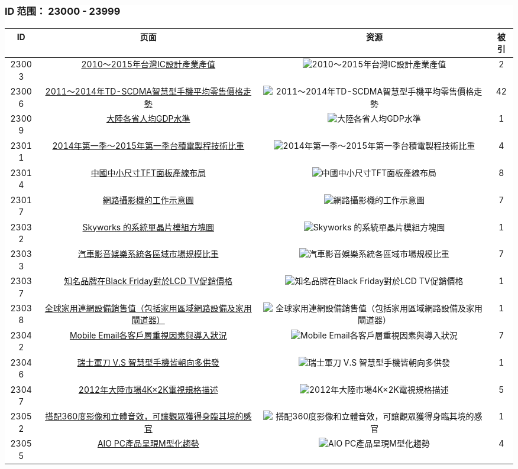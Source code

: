 ### ID 范围： 23000 - 23999

| ID | 页面 | 资源 | 被引 |
| :-: | :-: | :-: | :-: |
| 23003 | [2010～2015年台灣IC設計產業產值](https://www.topology.com.tw/DataContent/graph/2010%EF%BD%9E2015%E5%B9%B4%E5%8F%B0%E7%81%A3IC%E8%A8%AD%E8%A8%88%E7%94%A2%E6%A5%AD%E7%94%A2%E5%80%BC/23003) | ![2010～2015年台灣IC設計產業產值](https://www.topology.com.tw/System/DownloadImg/r1040701-12.gif/graph) | <span title="29917, 42445">2</span> |
| 23006 | [2011～2014年TD-SCDMA智慧型手機平均零售價格走勢](https://www.topology.com.tw/DataContent/graph/2011%EF%BD%9E2014%E5%B9%B4TD-SCDMA%E6%99%BA%E6%85%A7%E5%9E%8B%E6%89%8B%E6%A9%9F%E5%B9%B3%E5%9D%87%E9%9B%B6%E5%94%AE%E5%83%B9%E6%A0%BC%E8%B5%B0%E5%8B%A2/23006) | ![2011～2014年TD-SCDMA智慧型手機平均零售價格走勢](https://www.topology.com.tw/System/DownloadImg/r1010808-59.gif/graph) | <span title="1298, 1559, 2077, 4123, 8044, 8969, 8999, 9461, 9817, 11047, 14473, 14852, 15005, 15218, 15639, 15709, 17331, 17371, 20002, 21216, 22012, 22131, 22867, 23962, 25281, 25295, 25938, 27735, 28950, 30421, 30820, 31175, 32736, 32842, 33940, 35405, 36220, 36438, 36993, 37111, 37347, 37445">42</span> |
| 23009 | [大陸各省人均GDP水準](https://www.topology.com.tw/DataContent/graph/%E5%A4%A7%E9%99%B8%E5%90%84%E7%9C%81%E4%BA%BA%E5%9D%87GDP%E6%B0%B4%E6%BA%96/23009) | ![大陸各省人均GDP水準](https://www.topology.com.tw/System/DownloadImg/r1010328-25.gif/graph) | <span title="23803">1</span> |
| 23011 | [2014年第一季～2015年第一季台積電製程技術比重](https://www.topology.com.tw/DataContent/graph/2014%E5%B9%B4%E7%AC%AC%E4%B8%80%E5%AD%A3%EF%BD%9E2015%E5%B9%B4%E7%AC%AC%E4%B8%80%E5%AD%A3%E5%8F%B0%E7%A9%8D%E9%9B%BB%E8%A3%BD%E7%A8%8B%E6%8A%80%E8%A1%93%E6%AF%94%E9%87%8D/23011) | ![2014年第一季～2015年第一季台積電製程技術比重](https://www.topology.com.tw/System/DownloadImg/r1040624-22.gif/graph) | <span title="10815, 21367, 23533, 43535">4</span> |
| 23014 | [中國中小尺寸TFT面板產線布局](https://www.topology.com.tw/DataContent/graph/%E4%B8%AD%E5%9C%8B%E4%B8%AD%E5%B0%8F%E5%B0%BA%E5%AF%B8TFT%E9%9D%A2%E6%9D%BF%E7%94%A2%E7%B7%9A%E5%B8%83%E5%B1%80/23014) | ![中國中小尺寸TFT面板產線布局](https://www.topology.com.tw/System/DownloadImg/r990210-25.gif/graph) | <span title="4970, 7014, 19330, 24522, 28754, 30497, 31223, 34913">8</span> |
| 23017 | [網路攝影機的工作示意圖](https://www.topology.com.tw/DataContent/graph/%E7%B6%B2%E8%B7%AF%E6%94%9D%E5%BD%B1%E6%A9%9F%E7%9A%84%E5%B7%A5%E4%BD%9C%E7%A4%BA%E6%84%8F%E5%9C%96/23017) | ![網路攝影機的工作示意圖](https://www.topology.com.tw/System/DownloadImg/r960801-47.gif/graph) | <span title="9488, 11694, 30026, 30780, 34352, 37077, 37605">7</span> |
| 23032 | [Skyworks 的系統單晶片模組方塊圖](https://www.topology.com.tw/DataContent/graph/Skyworks%20%E7%9A%84%E7%B3%BB%E7%B5%B1%E5%96%AE%E6%99%B6%E7%89%87%E6%A8%A1%E7%B5%84%E6%96%B9%E5%A1%8A%E5%9C%96/23032) | ![Skyworks 的系統單晶片模組方塊圖](https://www.topology.com.tw/System/DownloadImg/r051110-5.gif/graph) | <span title="42768">1</span> |
| 23033 | [汽車影音娛樂系統各區域市場規模比重](https://www.topology.com.tw/DataContent/graph/%E6%B1%BD%E8%BB%8A%E5%BD%B1%E9%9F%B3%E5%A8%9B%E6%A8%82%E7%B3%BB%E7%B5%B1%E5%90%84%E5%8D%80%E5%9F%9F%E5%B8%82%E5%A0%B4%E8%A6%8F%E6%A8%A1%E6%AF%94%E9%87%8D/23033) | ![汽車影音娛樂系統各區域市場規模比重](https://www.topology.com.tw/System/DownloadImg/r971210-14.gif/graph) | <span title="14885, 15213, 15941, 21508, 34789, 34842, 37235">7</span> |
| 23037 | [知名品牌在Black Friday對於LCD TV促銷價格](https://www.topology.com.tw/DataContent/graph/%E7%9F%A5%E5%90%8D%E5%93%81%E7%89%8C%E5%9C%A8Black%20Friday%E5%B0%8D%E6%96%BCLCD%20TV%E4%BF%83%E9%8A%B7%E5%83%B9%E6%A0%BC/23037) | ![知名品牌在Black Friday對於LCD TV促銷價格](https://www.topology.com.tw/System/DownloadImg/r971203-27-1.gif/graph) | <span title="17509">1</span> |
| 23038 | [全球家用連網設備銷售值（包括家用區域網路設備及家用閘道器）](https://www.topology.com.tw/DataContent/graph/%E5%85%A8%E7%90%83%E5%AE%B6%E7%94%A8%E9%80%A3%E7%B6%B2%E8%A8%AD%E5%82%99%E9%8A%B7%E5%94%AE%E5%80%BC%EF%BC%88%E5%8C%85%E6%8B%AC%E5%AE%B6%E7%94%A8%E5%8D%80%E5%9F%9F%E7%B6%B2%E8%B7%AF%E8%A8%AD%E5%82%99%E5%8F%8A%E5%AE%B6%E7%94%A8%E9%96%98%E9%81%93%E5%99%A8%EF%BC%89/23038) | ![全球家用連網設備銷售值（包括家用區域網路設備及家用閘道器）](https://www.topology.com.tw/System/DownloadImg/r030501-13.gif/graph) | <span title="24676">1</span> |
| 23042 | [Mobile Email各客戶層重視因素與導入狀況](https://www.topology.com.tw/DataContent/graph/Mobile%20Email%E5%90%84%E5%AE%A2%E6%88%B6%E5%B1%A4%E9%87%8D%E8%A6%96%E5%9B%A0%E7%B4%A0%E8%88%87%E5%B0%8E%E5%85%A5%E7%8B%80%E6%B3%81/23042) | ![Mobile Email各客戶層重視因素與導入狀況](https://www.topology.com.tw/System/DownloadImg/r061025-89.gif/graph) | <span title="19111, 19657, 21104, 22156, 31415, 32068, 32168">7</span> |
| 23046 | [瑞士軍刀 V.S 智慧型手機皆朝向多供發](https://www.topology.com.tw/DataContent/graph/%E7%91%9E%E5%A3%AB%E8%BB%8D%E5%88%80%20V.S%20%E6%99%BA%E6%85%A7%E5%9E%8B%E6%89%8B%E6%A9%9F%E7%9A%86%E6%9C%9D%E5%90%91%E5%A4%9A%E4%BE%9B%E7%99%BC/23046) | ![瑞士軍刀 V.S 智慧型手機皆朝向多供發](https://www.topology.com.tw/System/DownloadImg/r990915-4.gif/graph) | <span title="40419">1</span> |
| 23047 | [2012年大陸市場4K×2K電視規格描述](https://www.topology.com.tw/DataContent/graph/2012%E5%B9%B4%E5%A4%A7%E9%99%B8%E5%B8%82%E5%A0%B44K%C3%972K%E9%9B%BB%E8%A6%96%E8%A6%8F%E6%A0%BC%E6%8F%8F%E8%BF%B0/23047) | ![2012年大陸市場4K×2K電視規格描述](https://www.topology.com.tw/System/DownloadImg/r1011205-36.gif/graph) | <span title="3336, 4710, 5650, 10361, 13440">5</span> |
| 23052 | [搭配360度影像和立體音效，可讓觀眾獲得身臨其境的感官](https://www.topology.com.tw/DataContent/graph/%E6%90%AD%E9%85%8D360%E5%BA%A6%E5%BD%B1%E5%83%8F%E5%92%8C%E7%AB%8B%E9%AB%94%E9%9F%B3%E6%95%88%EF%BC%8C%E5%8F%AF%E8%AE%93%E8%A7%80%E7%9C%BE%E7%8D%B2%E5%BE%97%E8%BA%AB%E8%87%A8%E5%85%B6%E5%A2%83%E7%9A%84%E6%84%9F%E5%AE%98/23052) | ![搭配360度影像和立體音效，可讓觀眾獲得身臨其境的感官](https://www.topology.com.tw/System/DownloadImg/r1041028-19.gif/graph) | <span title="16208">1</span> |
| 23055 | [AIO PC產品呈現M型化趨勢](https://www.topology.com.tw/DataContent/graph/AIO%20PC%E7%94%A2%E5%93%81%E5%91%88%E7%8F%BEM%E5%9E%8B%E5%8C%96%E8%B6%A8%E5%8B%A2/23055) | ![AIO PC產品呈現M型化趨勢](https://www.topology.com.tw/System/DownloadImg/r1020508-9.gif/graph) | <span title="194, 1777, 11700, 13084">4</span> |